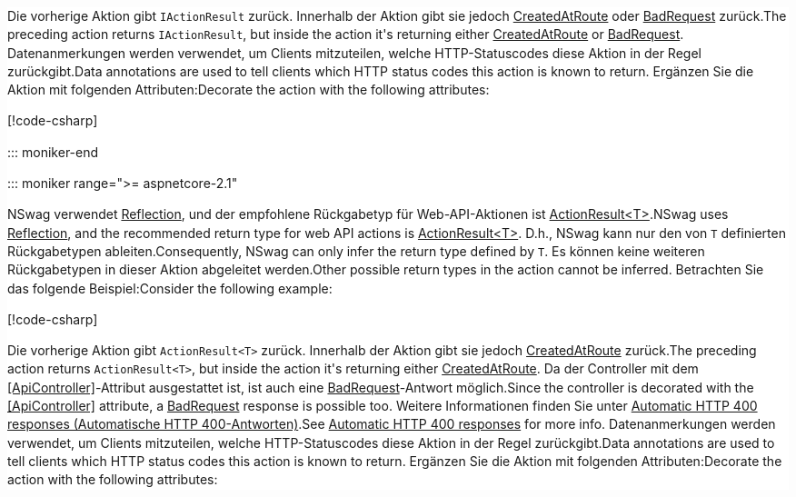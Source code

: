 <span data-ttu-id="7ca94-197">Die vorherige Aktion gibt `IActionResult` zurück. Innerhalb der Aktion gibt sie jedoch [CreatedAtRoute](/dotnet/api/system.web.http.apicontroller.createdatroute) oder [BadRequest](/dotnet/api/system.web.http.apicontroller.badrequest) zurück.</span><span class="sxs-lookup"><span data-stu-id="7ca94-197">The preceding action returns `IActionResult`, but inside the action it's returning either [CreatedAtRoute](/dotnet/api/system.web.http.apicontroller.createdatroute) or [BadRequest](/dotnet/api/system.web.http.apicontroller.badrequest).</span></span> <span data-ttu-id="7ca94-198">Datenanmerkungen werden verwendet, um Clients mitzuteilen, welche HTTP-Statuscodes diese Aktion in der Regel zurückgibt.</span><span class="sxs-lookup"><span data-stu-id="7ca94-198">Data annotations are used to tell clients which HTTP status codes this action is known to return.</span></span> <span data-ttu-id="7ca94-199">Ergänzen Sie die Aktion mit folgenden Attributen:</span><span class="sxs-lookup"><span data-stu-id="7ca94-199">Decorate the action with the following attributes:</span></span>

[!code-csharp[](../tutorials/web-api-help-pages-using-swagger/samples/2.0/TodoApi.NSwag/Controllers/TodoController.cs?name=snippet_CreateActionAttributes)]

::: moniker-end

::: moniker range=">= aspnetcore-2.1"

<span data-ttu-id="7ca94-200">NSwag verwendet [Reflection](/dotnet/csharp/programming-guide/concepts/reflection), und der empfohlene Rückgabetyp für Web-API-Aktionen ist [ActionResult\<T>](/dotnet/api/microsoft.aspnetcore.mvc.actionresult-1).</span><span class="sxs-lookup"><span data-stu-id="7ca94-200">NSwag uses [Reflection](/dotnet/csharp/programming-guide/concepts/reflection), and the recommended return type for web API actions is [ActionResult\<T>](/dotnet/api/microsoft.aspnetcore.mvc.actionresult-1).</span></span> <span data-ttu-id="7ca94-201">D.h., NSwag kann nur den von `T` definierten Rückgabetypen ableiten.</span><span class="sxs-lookup"><span data-stu-id="7ca94-201">Consequently, NSwag can only infer the return type defined by `T`.</span></span> <span data-ttu-id="7ca94-202">Es können keine weiteren Rückgabetypen in dieser Aktion abgeleitet werden.</span><span class="sxs-lookup"><span data-stu-id="7ca94-202">Other possible return types in the action cannot be inferred.</span></span> <span data-ttu-id="7ca94-203">Betrachten Sie das folgende Beispiel:</span><span class="sxs-lookup"><span data-stu-id="7ca94-203">Consider the following example:</span></span>

[!code-csharp[](../tutorials/web-api-help-pages-using-swagger/samples/2.1/TodoApi.NSwag/Controllers/TodoController.cs?name=snippet_CreateAction)]

<span data-ttu-id="7ca94-204">Die vorherige Aktion gibt `ActionResult<T>` zurück. Innerhalb der Aktion gibt sie jedoch [CreatedAtRoute](/dotnet/api/system.web.http.apicontroller.createdatroute) zurück.</span><span class="sxs-lookup"><span data-stu-id="7ca94-204">The preceding action returns `ActionResult<T>`, but inside the action it's returning either [CreatedAtRoute](/dotnet/api/system.web.http.apicontroller.createdatroute).</span></span> <span data-ttu-id="7ca94-205">Da der Controller mit dem [[ApiController]](/dotnet/api/microsoft.aspnetcore.mvc.apicontrollerattribute)-Attribut ausgestattet ist, ist auch eine [BadRequest](/dotnet/api/system.web.http.apicontroller.badrequest)-Antwort möglich.</span><span class="sxs-lookup"><span data-stu-id="7ca94-205">Since the controller is decorated with the [[ApiController]](/dotnet/api/microsoft.aspnetcore.mvc.apicontrollerattribute) attribute, a [BadRequest](/dotnet/api/system.web.http.apicontroller.badrequest) response is possible too.</span></span> <span data-ttu-id="7ca94-206">Weitere Informationen finden Sie unter [Automatic HTTP 400 responses (Automatische HTTP 400-Antworten)](xref:web-api/index#automatic-http-400-responses).</span><span class="sxs-lookup"><span data-stu-id="7ca94-206">See [Automatic HTTP 400 responses](xref:web-api/index#automatic-http-400-responses) for more info.</span></span> <span data-ttu-id="7ca94-207">Datenanmerkungen werden verwendet, um Clients mitzuteilen, welche HTTP-Statuscodes diese Aktion in der Regel zurückgibt.</span><span class="sxs-lookup"><span data-stu-id="7ca94-207">Data annotations are used to tell clients which HTTP status codes this action is known to return.</span></span> <span data-ttu-id="7ca94-208">Ergänzen Sie die Aktion mit folgenden Attributen:</span><span class="sxs-lookup"><span data-stu-id="7ca94-208">Decorate the action with the following attributes:</span></span>
